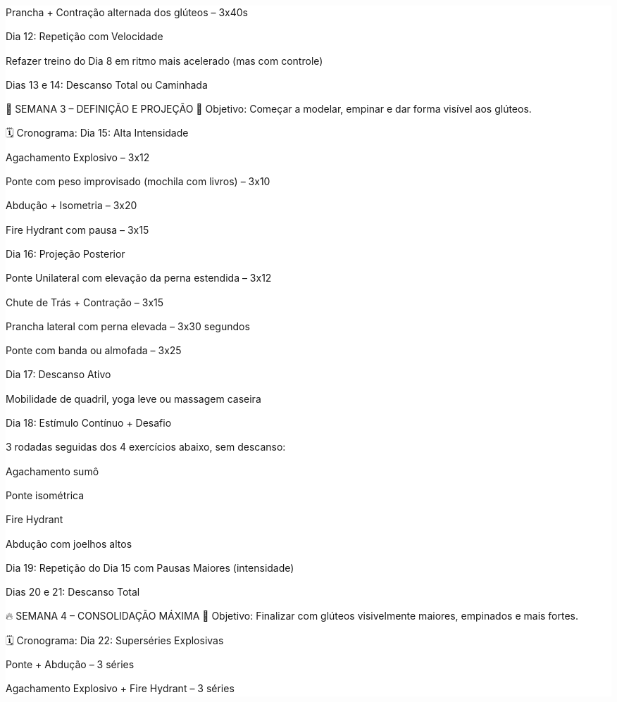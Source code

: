 Prancha + Contração alternada dos glúteos – 3x40s

Dia 12: Repetição com Velocidade

Refazer treino do Dia 8 em ritmo mais acelerado (mas com controle)

Dias 13 e 14: Descanso Total ou Caminhada

🧨 SEMANA 3 – DEFINIÇÃO E PROJEÇÃO
🎯 Objetivo:
Começar a modelar, empinar e dar forma visível aos glúteos.

🗓️ Cronograma:
Dia 15: Alta Intensidade

Agachamento Explosivo – 3x12

Ponte com peso improvisado (mochila com livros) – 3x10

Abdução + Isometria – 3x20

Fire Hydrant com pausa – 3x15

Dia 16: Projeção Posterior

Ponte Unilateral com elevação da perna estendida – 3x12

Chute de Trás + Contração – 3x15

Prancha lateral com perna elevada – 3x30 segundos

Ponte com banda ou almofada – 3x25

Dia 17: Descanso Ativo

Mobilidade de quadril, yoga leve ou massagem caseira

Dia 18: Estímulo Contínuo + Desafio

3 rodadas seguidas dos 4 exercícios abaixo, sem descanso:

Agachamento sumô

Ponte isométrica

Fire Hydrant

Abdução com joelhos altos

Dia 19: Repetição do Dia 15 com Pausas Maiores (intensidade)

Dias 20 e 21: Descanso Total

🔥 SEMANA 4 – CONSOLIDAÇÃO MÁXIMA
🎯 Objetivo:
Finalizar com glúteos visivelmente maiores, empinados e mais fortes.

🗓️ Cronograma:
Dia 22: Superséries Explosivas

Ponte + Abdução – 3 séries

Agachamento Explosivo + Fire Hydrant – 3 séries
